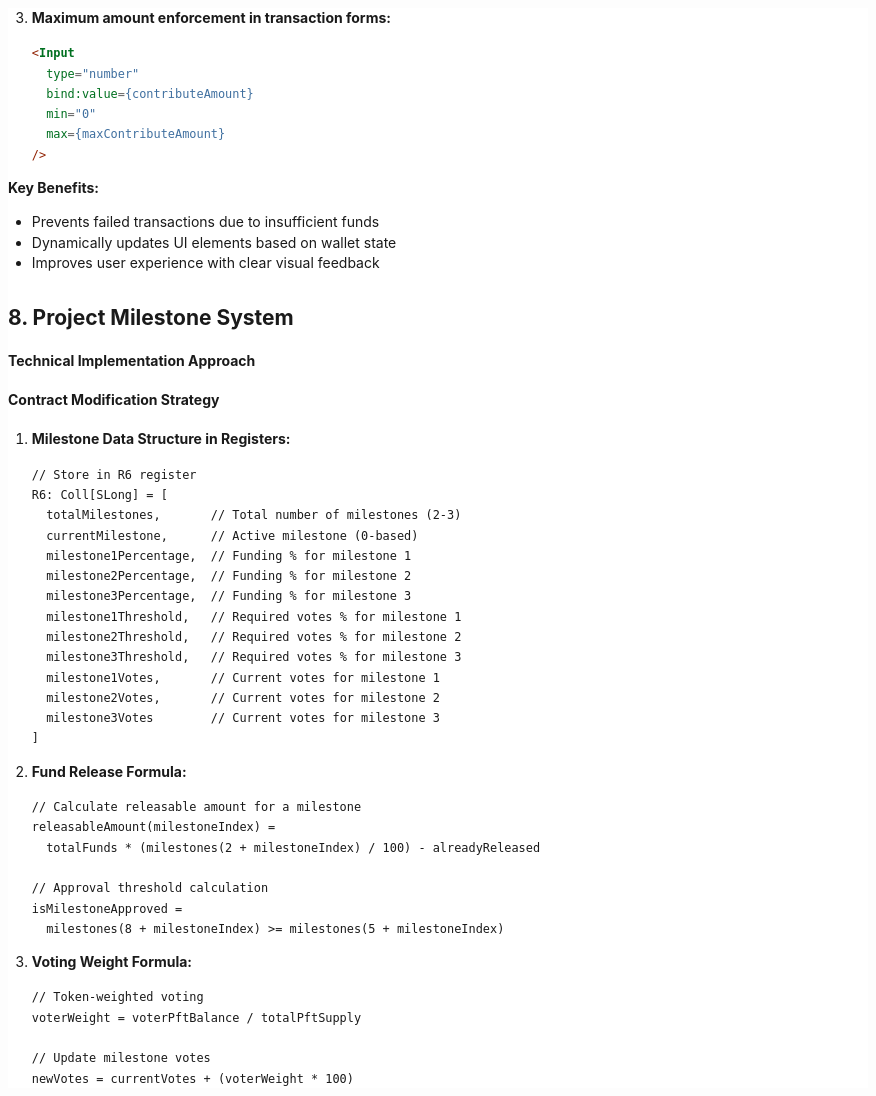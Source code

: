 3. **Maximum amount enforcement in transaction forms:**
   ```html
   <Input
     type="number"
     bind:value={contributeAmount}
     min="0"
     max={maxContributeAmount}
   />
   ```

**Key Benefits:**
- Prevents failed transactions due to insufficient funds
- Dynamically updates UI elements based on wallet state
- Improves user experience with clear visual feedback


## 8. Project Milestone System

**Technical Implementation Approach**

#### Contract Modification Strategy

1. **Milestone Data Structure in Registers:**
   ```
   // Store in R6 register
   R6: Coll[SLong] = [
     totalMilestones,       // Total number of milestones (2-3)
     currentMilestone,      // Active milestone (0-based)
     milestone1Percentage,  // Funding % for milestone 1
     milestone2Percentage,  // Funding % for milestone 2
     milestone3Percentage,  // Funding % for milestone 3
     milestone1Threshold,   // Required votes % for milestone 1
     milestone2Threshold,   // Required votes % for milestone 2
     milestone3Threshold,   // Required votes % for milestone 3
     milestone1Votes,       // Current votes for milestone 1
     milestone2Votes,       // Current votes for milestone 2
     milestone3Votes        // Current votes for milestone 3
   ]
   ```

2. **Fund Release Formula:**
   ```
   // Calculate releasable amount for a milestone
   releasableAmount(milestoneIndex) = 
     totalFunds * (milestones(2 + milestoneIndex) / 100) - alreadyReleased
   
   // Approval threshold calculation
   isMilestoneApproved = 
     milestones(8 + milestoneIndex) >= milestones(5 + milestoneIndex)
   ```

3. **Voting Weight Formula:**
   ```
   // Token-weighted voting
   voterWeight = voterPftBalance / totalPftSupply
   
   // Update milestone votes
   newVotes = currentVotes + (voterWeight * 100)
   ```
